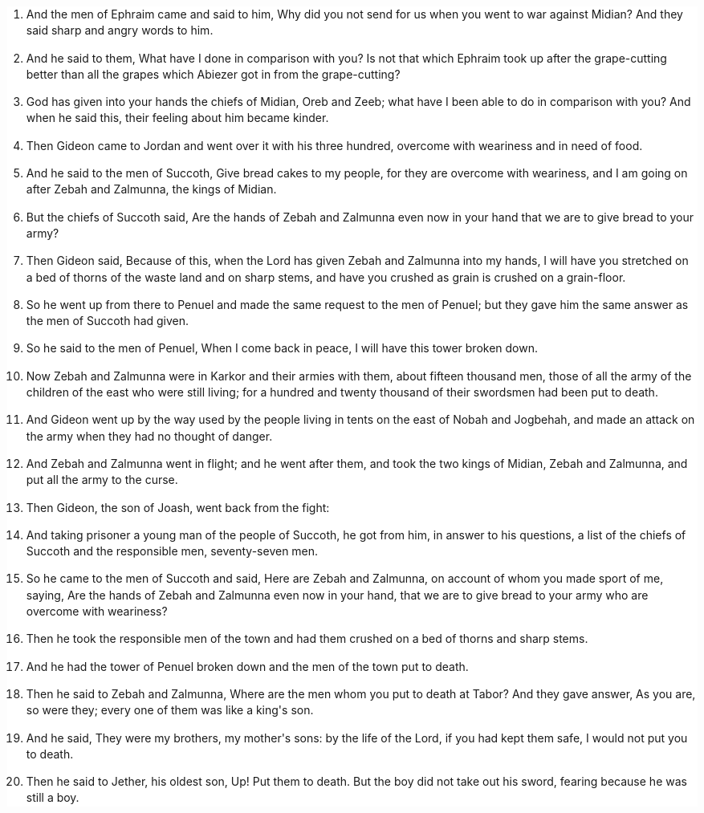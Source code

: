 1. And the men of Ephraim came and said to him, Why did you not send for us when you went to war against Midian? And they said sharp and angry words to him.

2. And he said to them, What have I done in comparison with you? Is not that which Ephraim took up after the grape-cutting better than all the grapes which Abiezer got in from the grape-cutting?

3. God has given into your hands the chiefs of Midian, Oreb and Zeeb; what have I been able to do in comparison with you? And when he said this, their feeling about him became kinder.

4. Then Gideon came to Jordan and went over it with his three hundred, overcome with weariness and in need of food.

5. And he said to the men of Succoth, Give bread cakes to my people, for they are overcome with weariness, and I am going on after Zebah and Zalmunna, the kings of Midian.

6. But the chiefs of Succoth said, Are the hands of Zebah and Zalmunna even now in your hand that we are to give bread to your army?

7. Then Gideon said, Because of this, when the Lord has given Zebah and Zalmunna into my hands, I will have you stretched on a bed of thorns of the waste land and on sharp stems, and have you crushed as grain is crushed on a grain-floor.

8. So he went up from there to Penuel and made the same request to the men of Penuel; but they gave him the same answer as the men of Succoth had given.

9. So he said to the men of Penuel, When I come back in peace, I will have this tower broken down.

10. Now Zebah and Zalmunna were in Karkor and their armies with them, about fifteen thousand men, those of all the army of the children of the east who were still living; for a hundred and twenty thousand of their swordsmen had been put to death.

11. And Gideon went up by the way used by the people living in tents on the east of Nobah and Jogbehah, and made an attack on the army when they had no thought of danger.

12. And Zebah and Zalmunna went in flight; and he went after them, and took the two kings of Midian, Zebah and Zalmunna, and put all the army to the curse.

13. Then Gideon, the son of Joash, went back from the fight:

14. And taking prisoner a young man of the people of Succoth, he got from him, in answer to his questions, a list of the chiefs of Succoth and the responsible men, seventy-seven men.

15. So he came to the men of Succoth and said, Here are Zebah and Zalmunna, on account of whom you made sport of me, saying, Are the hands of Zebah and Zalmunna even now in your hand, that we are to give bread to your army who are overcome with weariness?

16. Then he took the responsible men of the town and had them crushed on a bed of thorns and sharp stems.

17. And he had the tower of Penuel broken down and the men of the town put to death.

18. Then he said to Zebah and Zalmunna, Where are the men whom you put to death at Tabor? And they gave answer, As you are, so were they; every one of them was like a king's son.

19. And he said, They were my brothers, my mother's sons: by the life of the Lord, if you had kept them safe, I would not put you to death.

20. Then he said to Jether, his oldest son, Up! Put them to death. But the boy did not take out his sword, fearing because he was still a boy.
